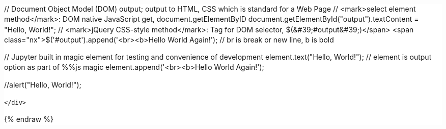 
<span class="c1">// Document Object Model (DOM) output; output to HTML, CSS which is standard for a Web Page</span>
<span class="c1">// &lt;mark&gt;select element method&lt;/mark&gt;: DOM native JavaScript get, document.getElementByID</span>
<span class="nb">document</span><span class="p">.</span><span class="nx">getElementById</span><span class="p">(</span><span class="s2">&quot;output&quot;</span><span class="p">).</span><span class="nx">textContent</span> <span class="o">=</span> <span class="s2">&quot;Hello, World!&quot;</span><span class="p">;</span>
<span class="c1">// &lt;mark&gt;jQuery CSS-style method&lt;/mark&gt;: Tag for DOM selector, $(&#39;#output&#39;)</span>
<span class="nx">$</span><span class="p">(</span><span class="s1">&#39;#output&#39;</span><span class="p">).</span><span class="nx">append</span><span class="p">(</span><span class="s1">&#39;&lt;br&gt;&lt;b&gt;Hello World Again!&#39;</span><span class="p">);</span>  <span class="c1">// br is break or new line, b is bold</span>

<span class="c1">// Jupyter built in magic element for testing and convenience of development</span>
<span class="nx">element</span><span class="p">.</span><span class="nx">text</span><span class="p">(</span><span class="s2">&quot;Hello, World!&quot;</span><span class="p">);</span> <span class="c1">// element is output option as part of %%js magic</span>
<span class="nx">element</span><span class="p">.</span><span class="nx">append</span><span class="p">(</span><span class="s1">&#39;&lt;br&gt;&lt;b&gt;Hello World Again!&#39;</span><span class="p">);</span>

<span class="c1">//alert(&quot;Hello, World!&quot;);</span>
</pre></div>

    </div>
</div>
</div>

<div class="output_wrapper">
<div class="output">

<div class="output_area">




<div id="682aca47-c319-4d51-8f8a-03b8a9a0dcc7"></div>
<div class="output_subarea output_javascript ">
<script type="text/javascript">
var element = $('#682aca47-c319-4d51-8f8a-03b8a9a0dcc7');
console.log("JavaScript/Jupyter Output Intro");

// Browser Console output; debugging or tracing
console.log("Hello, World!");
console.log("Hello, World Again!");

// Document Object Model (DOM) output; output to HTML, CSS which is standard for a Web Page
// <mark>select element method</mark>: DOM native JavaScript get, document.getElementByID
document.getElementById("output").textContent = "Hello, World!";
// <mark>jQuery CSS-style method</mark>: Tag for DOM selector, $('#output')
$('#output').append('<br><b>Hello World Again!');  // br is break or new line, b is bold

// Jupyter built in magic element for testing and convenience of development
element.text("Hello, World!"); // element is output option as part of %%js magic
element.append('<br><b>Hello World Again!');

//alert("Hello, World!");

</script>
</div>

</div>

</div>
</div>

</div>
    {% endraw %}